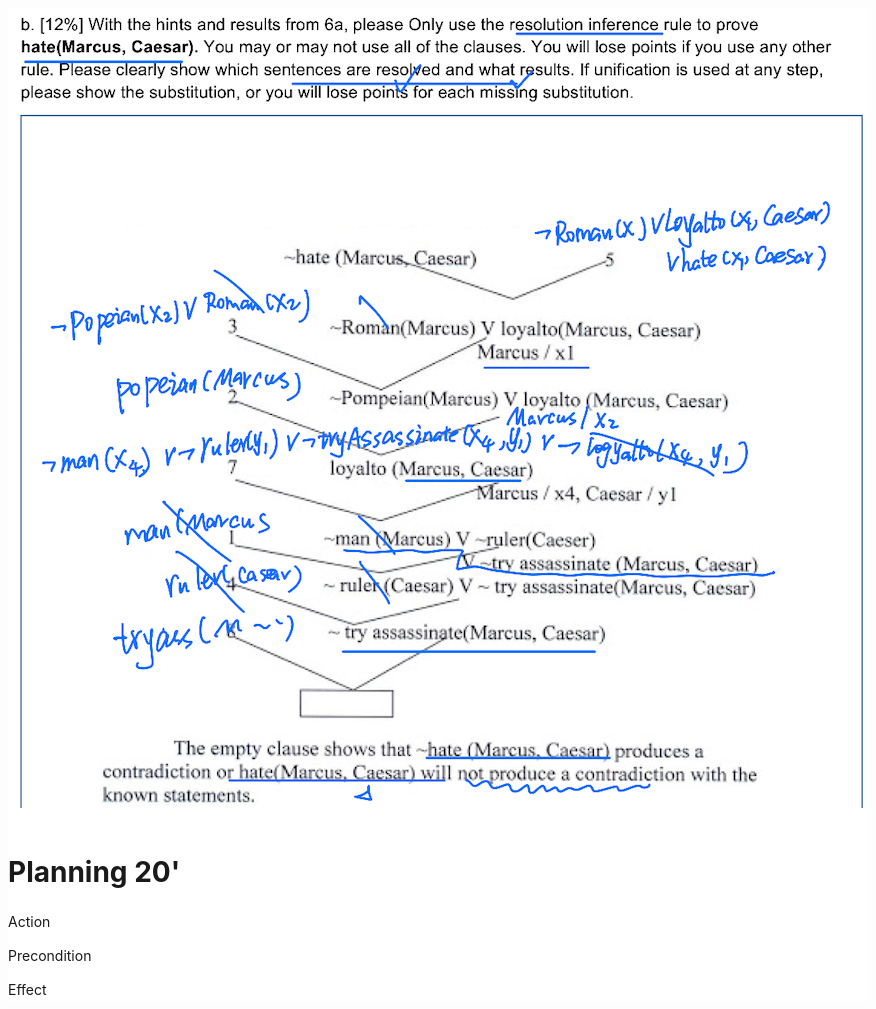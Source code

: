 ![image-20211027105112982](w6%20The%20First-Order%20Logic.assets/image-20211027105112982.png)





# Planning 20'

Action 

Precondition 

Effect 
